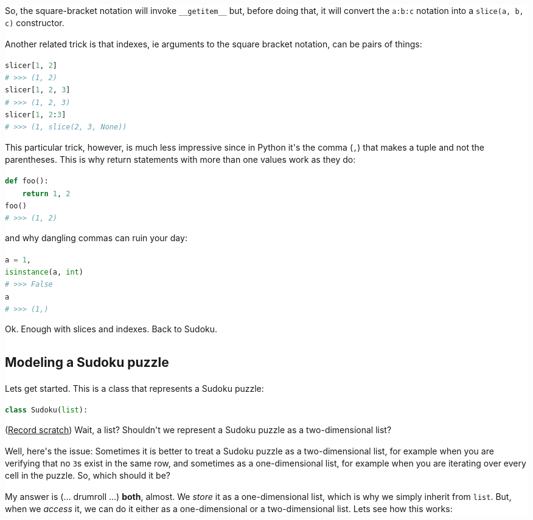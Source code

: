 So, the square-bracket notation will invoke `__getitem__` but, before doing
that, it will convert the `a:b:c` notation into a `slice(a, b, c)` constructor.

Another related trick is that indexes, ie arguments to the square bracket
notation, can be pairs of things:

```python
slicer[1, 2]
# >>> (1, 2)
slicer[1, 2, 3]
# >>> (1, 2, 3)
slicer[1, 2:3]
# >>> (1, slice(2, 3, None))
```

This particular trick, however, is much less impressive since in Python it's
the comma (`,`) that makes a tuple and not the parentheses. This is why return
statements with more than one values work as they do:

```python
def foo():
    return 1, 2
foo()
# >>> (1, 2)
```

and why dangling commas can ruin your day:

```python
a = 1,
isinstance(a, int)
# >>> False
a
# >>> (1,)
```

Ok. Enough with slices and indexes. Back to Sudoku.

## Modeling a Sudoku puzzle

Lets get started. This is a class that represents a Sudoku puzzle:

```python
class Sudoku(list):
```

([Record scratch][xkcd]) Wait, a list? Shouldn't we represent a Sudoku puzzle
as a two-dimensional list?

Well, here's the issue: Sometimes it is better to treat a Sudoku puzzle as a
two-dimensional list, for example when you are verifying that no `3`s exist
in the same row, and sometimes as a one-dimensional list, for example when you
are iterating over every cell in the puzzle. So, which should it be?

My answer is (... drumroll ...) **both**, almost. We _store_ it as a
one-dimensional list, which is why we simply inherit from `list`. But, when we
_access_ it, we can do it either as a one-dimensional or a two-dimensional
list. Lets see how this works:


[factory-boy]: https://factoryboy.readthedocs.io/en/latest/
[xkcd]: https://xkcd.com/1745/